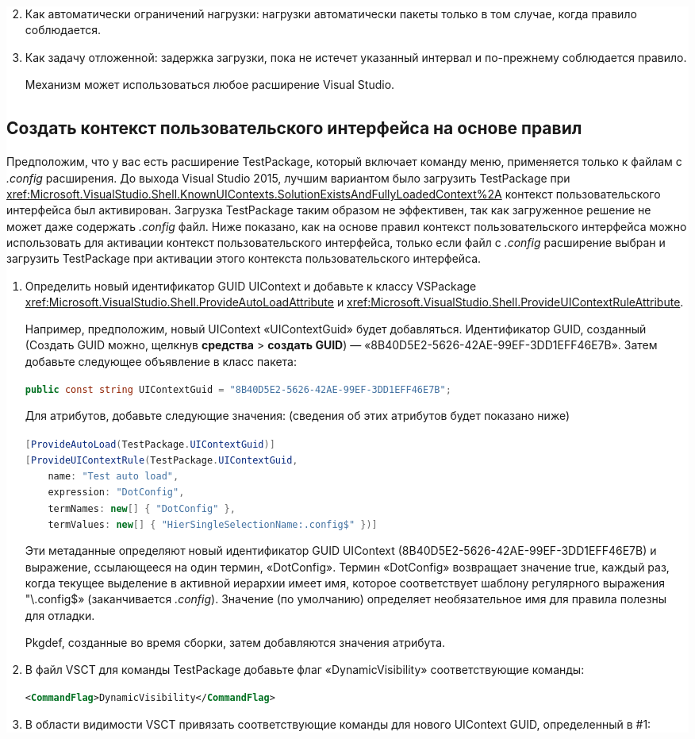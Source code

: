 2. Как автоматически ограничений нагрузки: нагрузки автоматически пакеты только в том случае, когда правило соблюдается.  
  
3. Как задачу отложенной: задержка загрузки, пока не истечет указанный интервал и по-прежнему соблюдается правило.  
  
   Механизм может использоваться любое расширение Visual Studio.  
  
## <a name="create-a-rule-based-ui-context"></a>Создать контекст пользовательского интерфейса на основе правил  
 Предположим, что у вас есть расширение TestPackage, который включает команду меню, применяется только к файлам с *.config* расширения. До выхода Visual Studio 2015, лучшим вариантом было загрузить TestPackage при <xref:Microsoft.VisualStudio.Shell.KnownUIContexts.SolutionExistsAndFullyLoadedContext%2A> контекст пользовательского интерфейса был активирован. Загрузка TestPackage таким образом не эффективен, так как загруженное решение не может даже содержать *.config* файл. Ниже показано, как на основе правил контекст пользовательского интерфейса можно использовать для активации контекст пользовательского интерфейса, только если файл с *.config* расширение выбран и загрузить TestPackage при активации этого контекста пользовательского интерфейса.  
  
1. Определить новый идентификатор GUID UIContext и добавьте к классу VSPackage <xref:Microsoft.VisualStudio.Shell.ProvideAutoLoadAttribute> и <xref:Microsoft.VisualStudio.Shell.ProvideUIContextRuleAttribute>.  
  
    Например, предположим, новый UIContext «UIContextGuid» будет добавляться. Идентификатор GUID, созданный (Создать GUID можно, щелкнув **средства** > **создать GUID**) — «8B40D5E2-5626-42AE-99EF-3DD1EFF46E7B». Затем добавьте следующее объявление в класс пакета:  
  
   ```csharp  
   public const string UIContextGuid = "8B40D5E2-5626-42AE-99EF-3DD1EFF46E7B";  
   ```  
  
    Для атрибутов, добавьте следующие значения: (сведения об этих атрибутов будет показано ниже)  
  
   ```csharp  
   [ProvideAutoLoad(TestPackage.UIContextGuid)]      
   [ProvideUIContextRule(TestPackage.UIContextGuid,  
       name: "Test auto load",   
       expression: "DotConfig",  
       termNames: new[] { "DotConfig" },  
       termValues: new[] { "HierSingleSelectionName:.config$" })]  
   ```  
  
    Эти метаданные определяют новый идентификатор GUID UIContext (8B40D5E2-5626-42AE-99EF-3DD1EFF46E7B) и выражение, ссылающееся на один термин, «DotConfig». Термин «DotConfig» возвращает значение true, каждый раз, когда текущее выделение в активной иерархии имеет имя, которое соответствует шаблону регулярного выражения "\\.config$» (заканчивается *.config*). Значение (по умолчанию) определяет необязательное имя для правила полезны для отладки.  
  
    Pkgdef, созданные во время сборки, затем добавляются значения атрибута.  
  
2. В файл VSCT для команды TestPackage добавьте флаг «DynamicVisibility» соответствующие команды:  
  
   ```xml  
   <CommandFlag>DynamicVisibility</CommandFlag>  
   ```  
  
3. В области видимости VSCT привязать соответствующие команды для нового UIContext GUID, определенный в #1:  
  
